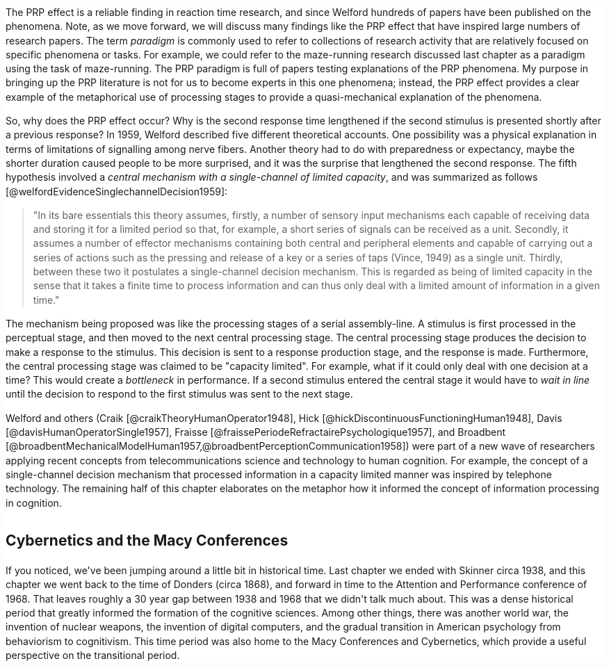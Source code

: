 The PRP effect is a reliable finding in reaction time research, and since Welford hundreds of papers have been published on the phenomena. Note, as we move forward, we will discuss many findings like the PRP effect that have inspired large numbers of research papers. The term *paradigm* is commonly used to refer to collections of research activity that are relatively focused on specific phenomena or tasks. For example, we could refer to the maze-running research discussed last chapter as a paradigm using the task of maze-running. The PRP paradigm is full of papers testing explanations of the PRP phenomena. My purpose in bringing up the PRP literature is not for us to become experts in this one phenomena; instead, the PRP effect provides a clear example of the metaphorical use of processing stages to provide a quasi-mechanical explanation of the phenomena.

So, why does the PRP effect occur? Why is the second response time lengthened if the second stimulus is presented shortly after a previous response? In 1959, Welford described five different theoretical accounts. One possibility was a physical explanation in terms of limitations of signalling among nerve fibers. Another theory had to do with preparedness or expectancy, maybe the shorter duration caused people to be more surprised, and it was the surprise that lengthened the second response. The fifth hypothesis involved a *central mechanism with a single-channel of limited capacity*, and was summarized as follows [@welfordEvidenceSinglechannelDecision1959]:

> "In its bare essentials this theory assumes, firstly, a number of sensory input mechanisms each capable of receiving data and storing it for a limited period so that, for example, a short series of signals can be received as a unit. Secondly, it assumes a number of effector mechanisms containing both central and peripheral elements and capable of carrying out a series of actions such as the pressing and release of a key or a series of taps (Vince, 1949) as a single unit. Thirdly, between these two it postulates a single-channel decision mechanism. This is regarded as being of limited capacity in the sense that it takes a finite time to process information and can thus only deal with a limited amount of information in a given time."

The mechanism being proposed was like the processing stages of a serial assembly-line. A stimulus is first processed in the perceptual stage, and then moved to the next central processing stage. The central processing stage produces the decision to make a response to the stimulus. This decision is sent to a response production stage, and the response is made. Furthermore, the central processing stage was claimed to be "capacity limited". For example, what if it could only deal with one decision at a time? This would create a *bottleneck* in performance. If a second stimulus entered the central stage it would have to *wait in line* until the decision to respond to the first stimulus was sent to the next stage.

Welford and others (Craik [@craikTheoryHumanOperator1948], Hick [@hickDiscontinuousFunctioningHuman1948], Davis [@davisHumanOperatorSingle1957], Fraisse [@fraissePeriodeRefractairePsychologique1957], and Broadbent [@broadbentMechanicalModelHuman1957,@broadbentPerceptionCommunication1958]) were part of a new wave of researchers applying recent concepts from telecommunications science and technology to human cognition. For example, the concept of a single-channel decision mechanism that processed information in a capacity limited manner was inspired by telephone technology. The remaining half of this chapter elaborates on the metaphor how it informed the concept of information processing in cognition.




## Cybernetics and the Macy Conferences

If you noticed, we've been jumping around a little bit in historical time. Last chapter we ended with Skinner circa 1938, and this chapter we went back to the time of Donders (circa 1868), and forward in time to the Attention and Performance conference of 1968. That leaves roughly a 30 year gap between 1938 and 1968 that we didn't talk much about. This was a dense historical period that greatly informed the formation of the cognitive sciences. Among other things,  there was another world war, the invention of nuclear weapons, the invention of digital computers, and the gradual transition in American psychology from behaviorism to cognitivism. This time period was also home to the Macy Conferences and Cybernetics, which provide a useful perspective on the transitional period.
